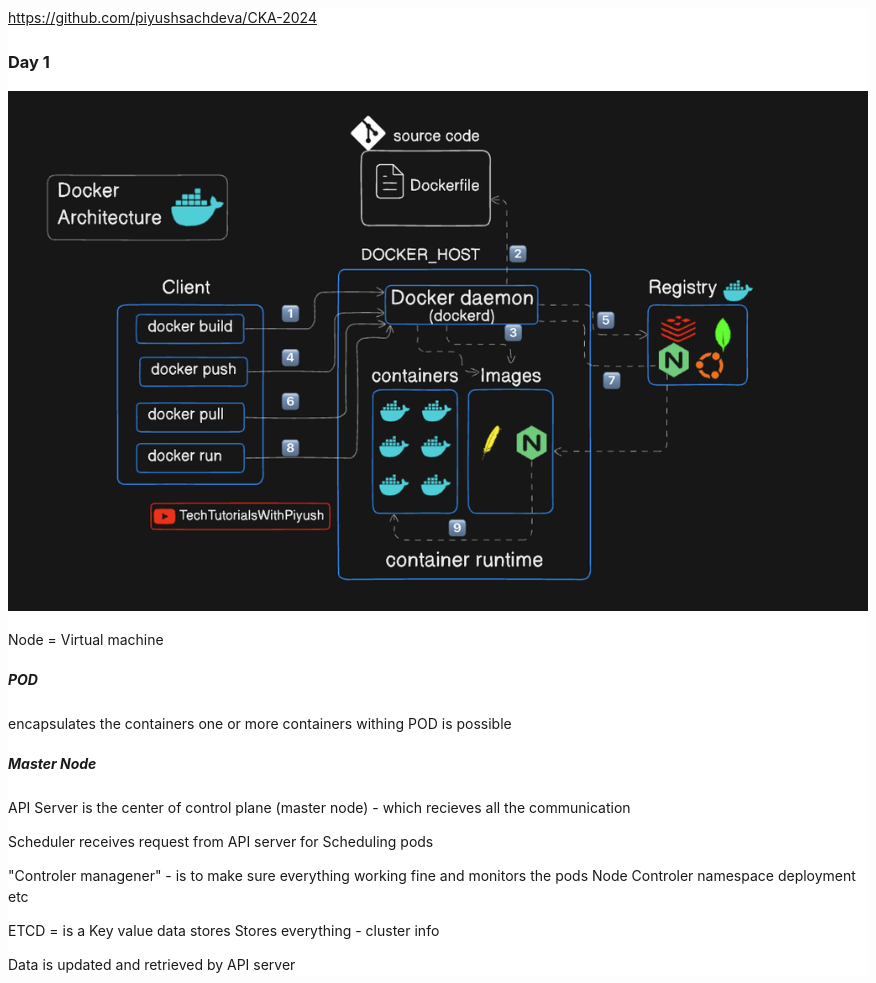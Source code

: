https://github.com/piyushsachdeva/CKA-2024
### Day 1
![Docker Architecture](./notes/Docker-Architecture.png "Docker Architecture")


Node = Virtual machine

##### POD 

encapsulates the containers
one or more containers withing POD is possible

##### Master Node

API Server is the center of control plane (master node) - which recieves all the communication

Scheduler receives request from API server for Scheduling pods

"Controler managener" - is to make sure everything working fine and monitors the pods
Node Controler
namespace
deployment 
etc 

ETCD = is a Key value data stores
Stores everything - cluster info

Data is updated and retrieved by API server
